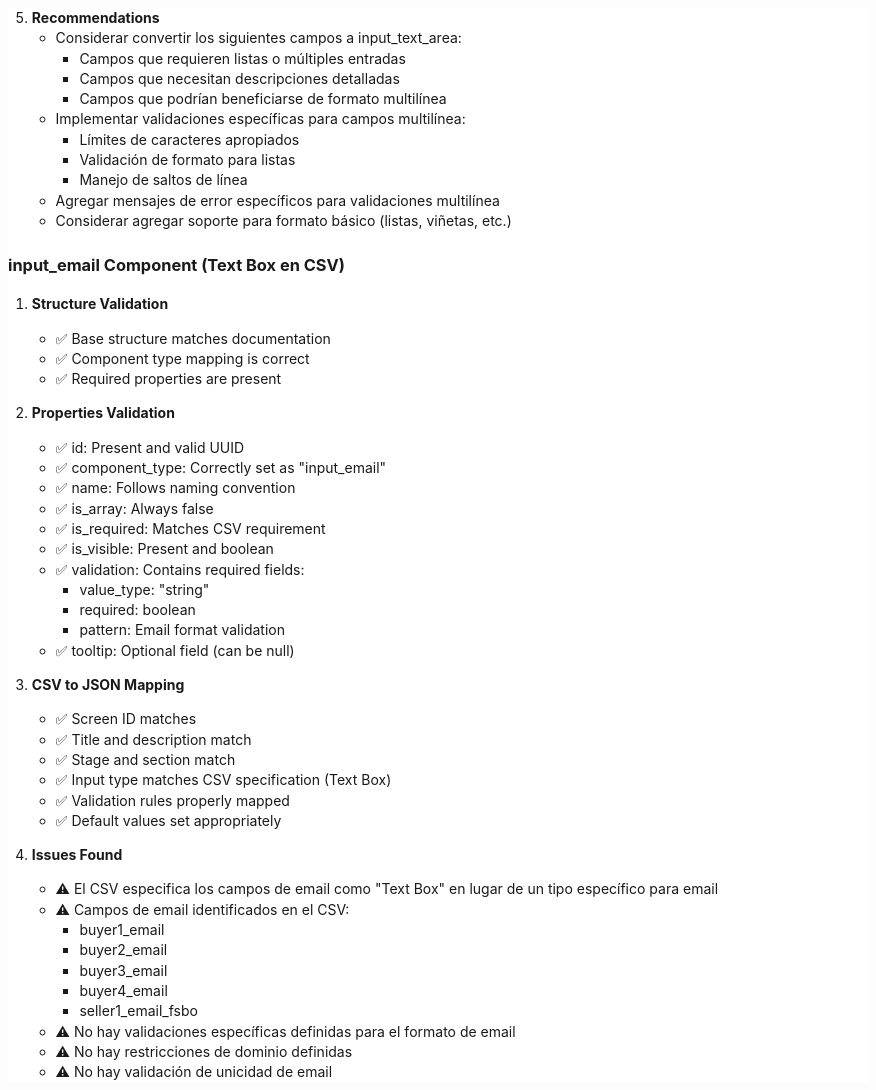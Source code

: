 5. **Recommendations**
   - Considerar convertir los siguientes campos a input_text_area:
     - Campos que requieren listas o múltiples entradas
     - Campos que necesitan descripciones detalladas
     - Campos que podrían beneficiarse de formato multilínea
   - Implementar validaciones específicas para campos multilínea:
     - Límites de caracteres apropiados
     - Validación de formato para listas
     - Manejo de saltos de línea
   - Agregar mensajes de error específicos para validaciones multilínea
   - Considerar agregar soporte para formato básico (listas, viñetas, etc.)

### input_email Component (Text Box en CSV)

1. **Structure Validation**
   - ✅ Base structure matches documentation
   - ✅ Component type mapping is correct
   - ✅ Required properties are present

2. **Properties Validation**
   - ✅ id: Present and valid UUID
   - ✅ component_type: Correctly set as "input_email"
   - ✅ name: Follows naming convention
   - ✅ is_array: Always false
   - ✅ is_required: Matches CSV requirement
   - ✅ is_visible: Present and boolean
   - ✅ validation: Contains required fields:
     - value_type: "string"
     - required: boolean
     - pattern: Email format validation
   - ✅ tooltip: Optional field (can be null)

3. **CSV to JSON Mapping**
   - ✅ Screen ID matches
   - ✅ Title and description match
   - ✅ Stage and section match
   - ✅ Input type matches CSV specification (Text Box)
   - ✅ Validation rules properly mapped
   - ✅ Default values set appropriately

4. **Issues Found**
   - ⚠️ El CSV especifica los campos de email como "Text Box" en lugar de un tipo específico para email
   - ⚠️ Campos de email identificados en el CSV:
     - buyer1_email
     - buyer2_email
     - buyer3_email
     - buyer4_email
     - seller1_email_fsbo
   - ⚠️ No hay validaciones específicas definidas para el formato de email
   - ⚠️ No hay restricciones de dominio definidas
   - ⚠️ No hay validación de unicidad de email
